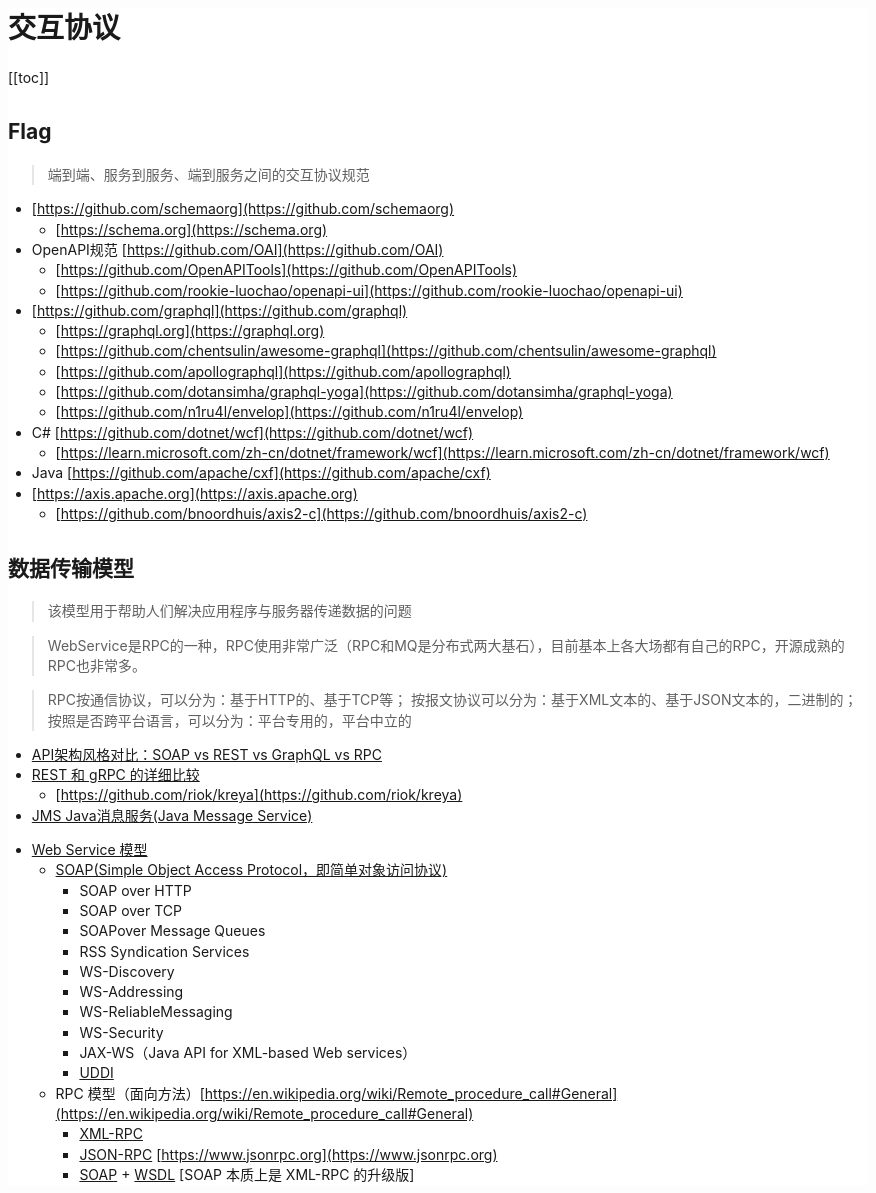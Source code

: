 # 交互协议

[[toc]]


## Flag

> 端到端、服务到服务、端到服务之间的交互协议规范

- [https://github.com/schemaorg](https://github.com/schemaorg)
    - [https://schema.org](https://schema.org)
- OpenAPI规范 [https://github.com/OAI](https://github.com/OAI)
    - [https://github.com/OpenAPITools](https://github.com/OpenAPITools)
    - [https://github.com/rookie-luochao/openapi-ui](https://github.com/rookie-luochao/openapi-ui)
- [https://github.com/graphql](https://github.com/graphql)
    - [https://graphql.org](https://graphql.org)
    - [https://github.com/chentsulin/awesome-graphql](https://github.com/chentsulin/awesome-graphql)
    - [https://github.com/apollographql](https://github.com/apollographql)
    - [https://github.com/dotansimha/graphql-yoga](https://github.com/dotansimha/graphql-yoga)
    - [https://github.com/n1ru4l/envelop](https://github.com/n1ru4l/envelop)
- C# [https://github.com/dotnet/wcf](https://github.com/dotnet/wcf)
    - [https://learn.microsoft.com/zh-cn/dotnet/framework/wcf](https://learn.microsoft.com/zh-cn/dotnet/framework/wcf)
- Java [https://github.com/apache/cxf](https://github.com/apache/cxf)
- [https://axis.apache.org](https://axis.apache.org)
    - [https://github.com/bnoordhuis/axis2-c](https://github.com/bnoordhuis/axis2-c)




## 数据传输模型

> 该模型用于帮助人们解决应用程序与服务器传递数据的问题

> WebService是RPC的一种，RPC使用非常广泛（RPC和MQ是分布式两大基石），目前基本上各大场都有自己的RPC，开源成熟的RPC也非常多。

> RPC按通信协议，可以分为：基于HTTP的、基于TCP等；
> 按报文协议可以分为：基于XML文本的、基于JSON文本的，二进制的；
> 按照是否跨平台语言，可以分为：平台专用的，平台中立的

* [API架构风格对比：SOAP vs REST vs GraphQL vs RPC](https://www.cnblogs.com/charlieroro/p/14570214.html)
* [REST 和 gRPC 的详细比较](https://kreya.app/blog/rest-vs-grpc)
    * [https://github.com/riok/kreya](https://github.com/riok/kreya)
* [JMS Java消息服务(Java Message Service)](https://www.jianshu.com/p/246b95d959a0)


- [Web Service 模型](https://www.w3.org/2002/ws/Activity)
    - [SOAP(Simple Object Access Protocol，即简单对象访问协议)](https://www.w3.org/TR/2000/NOTE-SOAP-20000508/#_Toc478383487)
        - SOAP over HTTP
        - SOAP over TCP
        - SOAPover Message Queues
        - RSS Syndication Services
        - WS-Discovery
        - WS-Addressing
        - WS-ReliableMessaging
        - WS-Security
        - JAX-WS（Java API for XML-based Web services）
        - [UDDI](https://blog.csdn.net/gls_nuaa/article/details/127724343)
    - RPC 模型（面向方法）[https://en.wikipedia.org/wiki/Remote_procedure_call#General](https://en.wikipedia.org/wiki/Remote_procedure_call#General)
        - [XML-RPC](http://www.xmlrpc.com/spec)
        - [JSON-RPC](http://json-rpc.org/wiki/specification) [https://www.jsonrpc.org](https://www.jsonrpc.org)
        - [SOAP](https://www.w3.org/TR/soap) + [WSDL](https://www.w3.org/TR/wsdl20) [SOAP 本质上是 XML-RPC 的升级版]